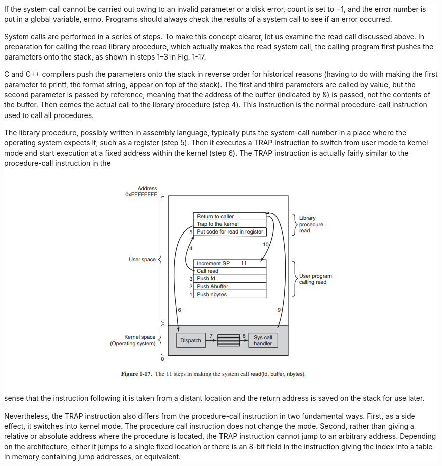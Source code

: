 If the system call cannot be carried out owing to an invalid parameter or a disk
error, count is set to −1, and the error number is put in a global variable, errno.
Programs should always check the results of a system call to see if an error occurred.

System calls are performed in a series of steps. To make this concept clearer,
let us examine the read call discussed above. In preparation for calling the read library procedure, which actually makes the read system call, the calling program
first pushes the parameters onto the stack, as shown in steps 1–3 in Fig. 1-17.

C and C++ compilers push the parameters onto the stack in reverse order for
historical reasons (having to do with making the first parameter to printf, the format string, appear on top of the stack). The first and third parameters are called by
value, but the second parameter is passed by reference, meaning that the address of
the buffer (indicated by &) is passed, not the contents of the buffer. Then comes the
actual call to the library procedure (step 4). This instruction is the normal procedure-call instruction used to call all procedures.

The library procedure, possibly written in assembly language, typically puts
the system-call number in a place where the operating system expects it, such as a
register (step 5). Then it executes a TRAP instruction to switch from user mode to
kernel mode and start execution at a fixed address within the kernel (step 6). The
TRAP instruction is actually fairly similar to the procedure-call instruction in the

<center>

![Gambar](gambar/figure1-17.png)

</center>

sense that the instruction following it is taken from a distant location and the return
address is saved on the stack for use later.

Nevertheless, the TRAP instruction also differs from the procedure-call instruction in two fundamental ways. First, as a side effect, it switches into kernel mode.
The procedure call instruction does not change the mode. Second, rather than giving a relative or absolute address where the procedure is located, the TRAP instruction cannot jump to an arbitrary address. Depending on the architecture, either it
jumps to a single fixed location or there is an 8-bit field in the instruction giving
the index into a table in memory containing jump addresses, or equivalent.

